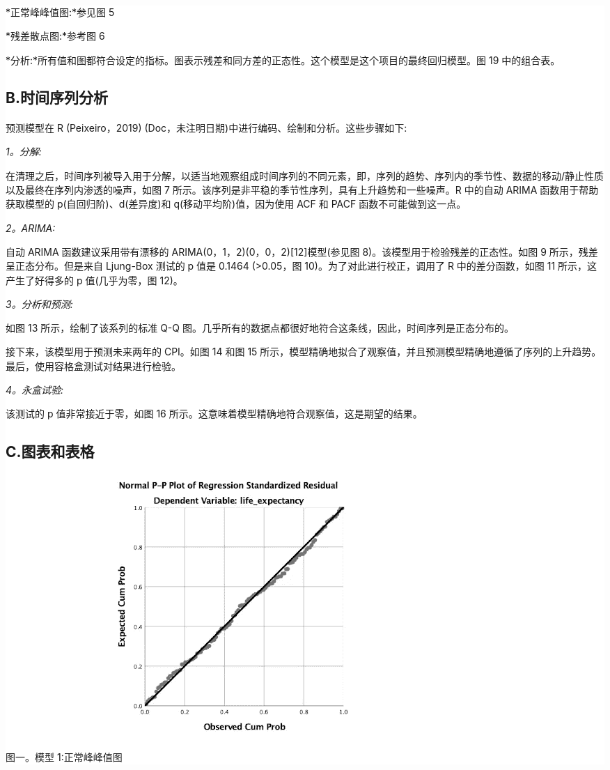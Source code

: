 *正常峰峰值图:*参见图 5

*残差散点图:*参考图 6

*分析:*所有值和图都符合设定的指标。图表示残差和同方差的正态性。这个模型是这个项目的最终回归模型。图 19 中的组合表。

## B.时间序列分析

预测模型在 R (Peixeiro，2019) (Doc，未注明日期)中进行编码、绘制和分析。这些步骤如下:

*1。分解:*

在清理之后，时间序列被导入用于分解，以适当地观察组成时间序列的不同元素，即，序列的趋势、序列内的季节性、数据的移动/静止性质以及最终在序列内渗透的噪声，如图 7 所示。该序列是非平稳的季节性序列，具有上升趋势和一些噪声。R 中的自动 ARIMA 函数用于帮助获取模型的 p(自回归阶)、d(差异度)和 q(移动平均阶)值，因为使用 ACF 和 PACF 函数不可能做到这一点。

*2。ARIMA:*

自动 ARIMA 函数建议采用带有漂移的 ARIMA(0，1，2)(0，0，2)[12]模型(参见图 8)。该模型用于检验残差的正态性。如图 9 所示，残差呈正态分布。但是来自 Ljung-Box 测试的 p 值是 0.1464 (>0.05，图 10)。为了对此进行校正，调用了 R 中的差分函数，如图 11 所示，这产生了好得多的 p 值(几乎为零，图 12)。

*3。分析和预测:*

如图 13 所示，绘制了该系列的标准 Q-Q 图。几乎所有的数据点都很好地符合这条线，因此，时间序列是正态分布的。

接下来，该模型用于预测未来两年的 CPI。如图 14 和图 15 所示，模型精确地拟合了观察值，并且预测模型精确地遵循了序列的上升趋势。最后，使用容格盒测试对结果进行检验。

*4。永盒试验:*

该测试的 p 值非常接近于零，如图 16 所示。这意味着模型精确地符合观察值，这是期望的结果。

## C.图表和表格

![](img/6797a3e0f6d6477cf205afe4cad6e859.png)

图一。模型 1:正常峰峰值图
